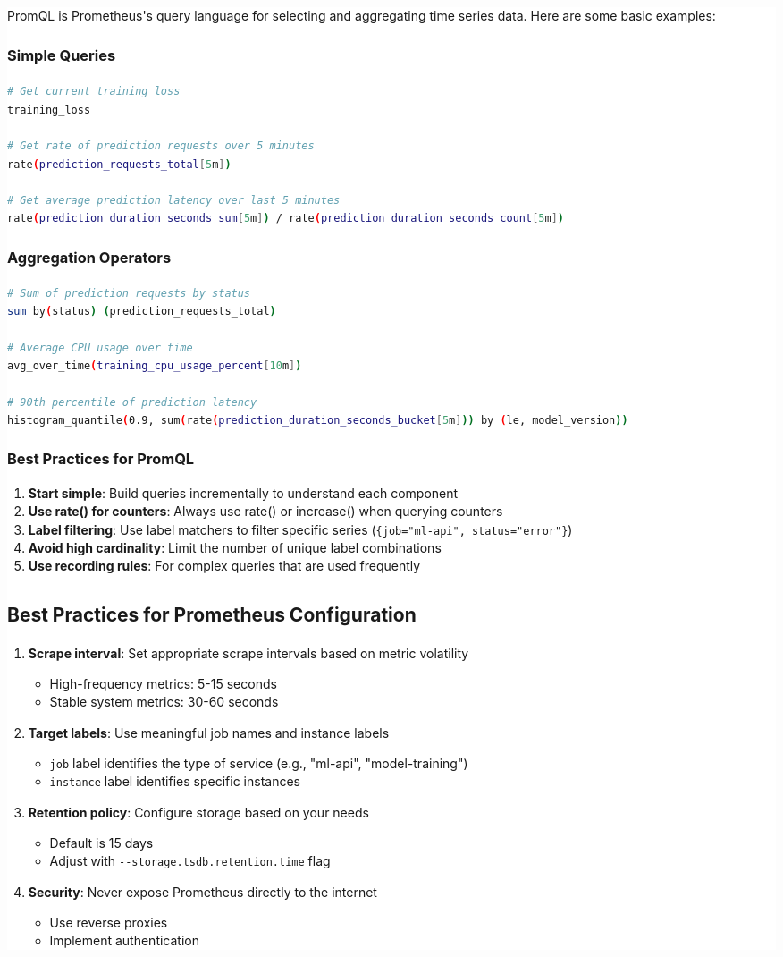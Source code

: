 PromQL is Prometheus's query language for selecting and aggregating time series data. Here are some basic examples:

### Simple Queries

```bash
# Get current training loss
training_loss

# Get rate of prediction requests over 5 minutes
rate(prediction_requests_total[5m])

# Get average prediction latency over last 5 minutes
rate(prediction_duration_seconds_sum[5m]) / rate(prediction_duration_seconds_count[5m])
```

### Aggregation Operators

```bash
# Sum of prediction requests by status
sum by(status) (prediction_requests_total)

# Average CPU usage over time
avg_over_time(training_cpu_usage_percent[10m])

# 90th percentile of prediction latency
histogram_quantile(0.9, sum(rate(prediction_duration_seconds_bucket[5m])) by (le, model_version))
```

### Best Practices for PromQL

1. **Start simple**: Build queries incrementally to understand each component
2. **Use rate() for counters**: Always use rate() or increase() when querying counters
3. **Label filtering**: Use label matchers to filter specific series (`{job="ml-api", status="error"}`)
4. **Avoid high cardinality**: Limit the number of unique label combinations
5. **Use recording rules**: For complex queries that are used frequently

## Best Practices for Prometheus Configuration

1. **Scrape interval**: Set appropriate scrape intervals based on metric volatility
   * High-frequency metrics: 5-15 seconds
   * Stable system metrics: 30-60 seconds

2. **Target labels**: Use meaningful job names and instance labels
   * `job` label identifies the type of service (e.g., "ml-api", "model-training")
   * `instance` label identifies specific instances

3. **Retention policy**: Configure storage based on your needs
   * Default is 15 days
   * Adjust with `--storage.tsdb.retention.time` flag

4. **Security**: Never expose Prometheus directly to the internet
   * Use reverse proxies
   * Implement authentication
